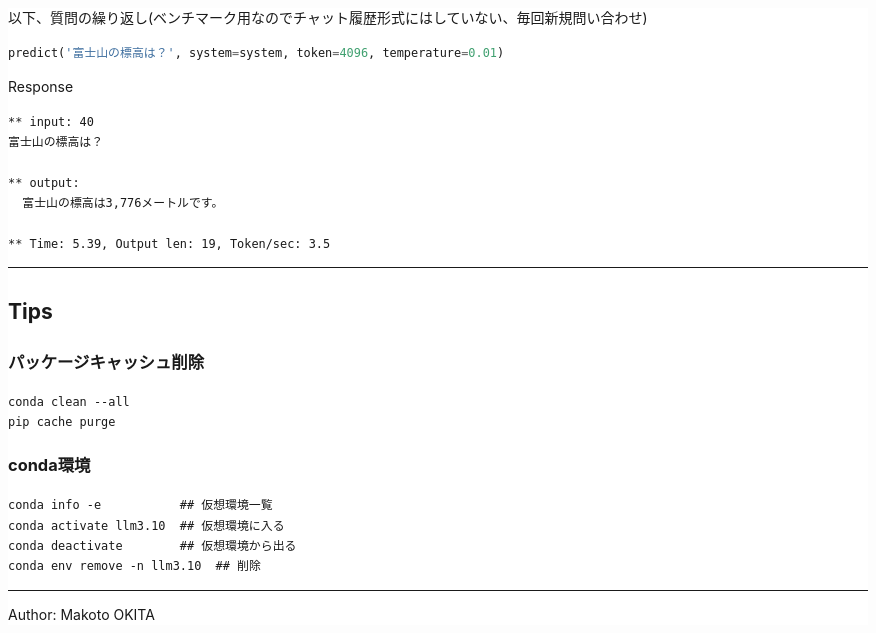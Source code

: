 以下、質問の繰り返し(ベンチマーク用なのでチャット履歴形式にはしていない、毎回新規問い合わせ)
```python
predict('富士山の標高は？', system=system, token=4096, temperature=0.01)
```

Response
```
** input: 40
富士山の標高は？

** output:
  富士山の標高は3,776メートルです。

** Time: 5.39, Output len: 19, Token/sec: 3.5
```

<hr>

## Tips
### パッケージキャッシュ削除
```
conda clean --all
pip cache purge
```

### conda環境
```
conda info -e           ## 仮想環境一覧
conda activate llm3.10  ## 仮想環境に入る
conda deactivate        ## 仮想環境から出る
conda env remove -n llm3.10  ## 削除
```
<hr>

Author: Makoto OKITA
